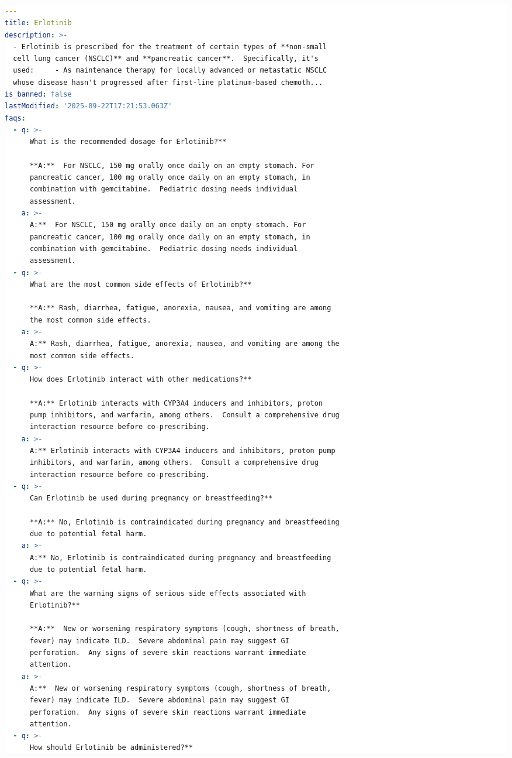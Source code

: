 ```yaml
---
title: Erlotinib
description: >-
  - Erlotinib is prescribed for the treatment of certain types of **non-small
  cell lung cancer (NSCLC)** and **pancreatic cancer**.  Specifically, it's
  used:     - As maintenance therapy for locally advanced or metastatic NSCLC
  whose disease hasn't progressed after first-line platinum-based chemoth...
is_banned: false
lastModified: '2025-09-22T17:21:53.063Z'
faqs:
  - q: >-
      What is the recommended dosage for Erlotinib?**

      **A:**  For NSCLC, 150 mg orally once daily on an empty stomach. For
      pancreatic cancer, 100 mg orally once daily on an empty stomach, in
      combination with gemcitabine.  Pediatric dosing needs individual
      assessment.
    a: >-
      A:**  For NSCLC, 150 mg orally once daily on an empty stomach. For
      pancreatic cancer, 100 mg orally once daily on an empty stomach, in
      combination with gemcitabine.  Pediatric dosing needs individual
      assessment.
  - q: >-
      What are the most common side effects of Erlotinib?**

      **A:** Rash, diarrhea, fatigue, anorexia, nausea, and vomiting are among
      the most common side effects.
    a: >-
      A:** Rash, diarrhea, fatigue, anorexia, nausea, and vomiting are among the
      most common side effects.
  - q: >-
      How does Erlotinib interact with other medications?**

      **A:** Erlotinib interacts with CYP3A4 inducers and inhibitors, proton
      pump inhibitors, and warfarin, among others.  Consult a comprehensive drug
      interaction resource before co-prescribing.
    a: >-
      A:** Erlotinib interacts with CYP3A4 inducers and inhibitors, proton pump
      inhibitors, and warfarin, among others.  Consult a comprehensive drug
      interaction resource before co-prescribing.
  - q: >-
      Can Erlotinib be used during pregnancy or breastfeeding?**

      **A:** No, Erlotinib is contraindicated during pregnancy and breastfeeding
      due to potential fetal harm.
    a: >-
      A:** No, Erlotinib is contraindicated during pregnancy and breastfeeding
      due to potential fetal harm.
  - q: >-
      What are the warning signs of serious side effects associated with
      Erlotinib?**

      **A:**  New or worsening respiratory symptoms (cough, shortness of breath,
      fever) may indicate ILD.  Severe abdominal pain may suggest GI
      perforation.  Any signs of severe skin reactions warrant immediate
      attention.
    a: >-
      A:**  New or worsening respiratory symptoms (cough, shortness of breath,
      fever) may indicate ILD.  Severe abdominal pain may suggest GI
      perforation.  Any signs of severe skin reactions warrant immediate
      attention.
  - q: >-
      How should Erlotinib be administered?**
```